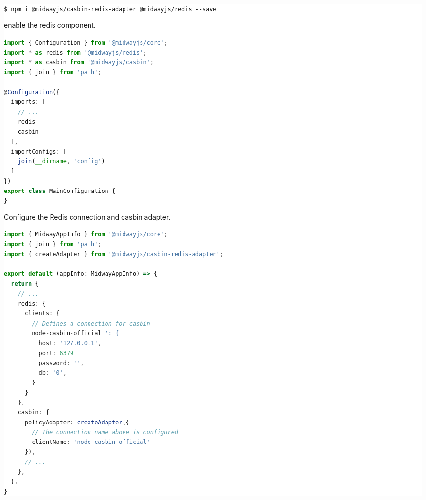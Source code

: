 ```
$ npm i @midwayjs/casbin-redis-adapter @midwayjs/redis --save
```

enable the redis component.

```typescript
import { Configuration } from '@midwayjs/core';
import * as redis from '@midwayjs/redis';
import * as casbin from '@midwayjs/casbin';
import { join } from 'path';

@Configuration({
  imports: [
    // ...
    redis
    casbin
  ],
  importConfigs: [
    join(__dirname, 'config')
  ]
})
export class MainConfiguration {
}
```

Configure the Redis connection and casbin adapter.

```typescript
import { MidwayAppInfo } from '@midwayjs/core';
import { join } from 'path';
import { createAdapter } from '@midwayjs/casbin-redis-adapter';

export default (appInfo: MidwayAppInfo) => {
  return {
    // ...
    redis: {
      clients: {
        // Defines a connection for casbin
        node-casbin-official ': {
          host: '127.0.0.1',
          port: 6379
          password: '',
          db: '0',
        }
      }
    },
    casbin: {
      policyAdapter: createAdapter({
        // The connection name above is configured
        clientName: 'node-casbin-official'
      }),
      // ...
    },
  };
}

```
